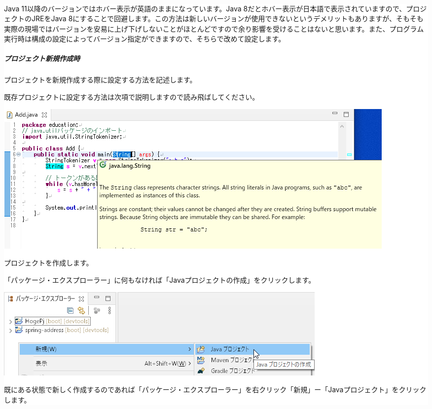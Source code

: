 Java 11以降のバージョンではホバー表示が英語のままになっています。Java 8だとホバー表示が日本語で表示されていますので、プロジェクトのJREをJava 8にすることで回避します。この方法は新しいバージョンが使用できないというデメリットもありますが、そもそも実際の現場ではバージョンを安易に上げ下げしないことがほとんどですので余り影響を受けることはないと思います。また、プログラム実行時は構成の設定によってバージョン指定ができますので、そちらで改めて設定します。

##### プロジェクト新規作成時

プロジェクトを新規作成する際に設定する方法を記述します。

既存プロジェクトに設定する方法は次項で説明しますので読み飛ばしてください。

![2020-08-24 12_55_30-](Eclipse%20%E7%92%B0%E5%A2%83%E6%A7%8B%E7%AF%89.assets/2020-08-24%2012_55_30-.png)

プロジェクトを作成します。

「パッケージ・エクスプローラー」に何もなければ「Javaプロジェクトの作成」をクリックします。

![2020-08-24 15_39_26-E__project_eclipse.2019.java.AbridgeTraining_workspace - Eclipse IDE](Eclipse%20%E7%92%B0%E5%A2%83%E6%A7%8B%E7%AF%89.assets/2020-08-24%2015_39_26-E__project_eclipse.2019.java.AbridgeTraining_workspace%20-%20Eclipse%20IDE.png)

既にある状態で新しく作成するのであれば「パッケージ・エクスプローラー」を右クリック「新規」ー「Javaプロジェクト」をクリックします。


